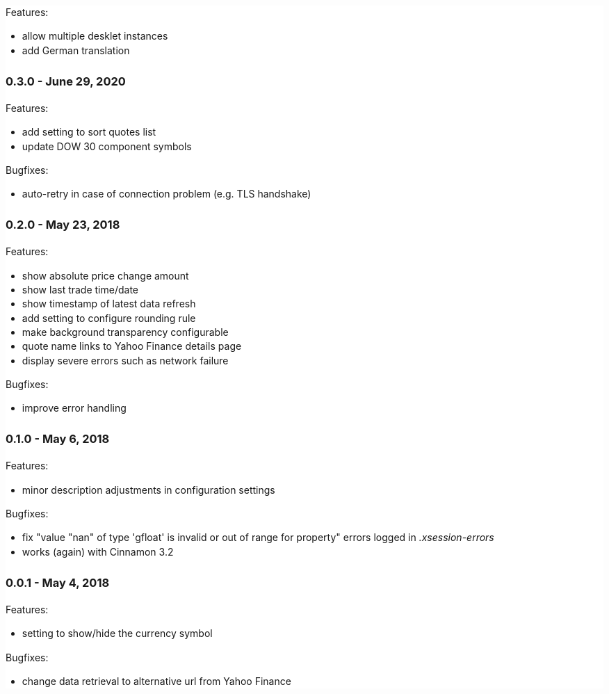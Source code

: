 Features:

- allow multiple desklet instances
- add German translation

### 0.3.0 - June 29, 2020

Features:

- add setting to sort quotes list
- update DOW 30 component symbols

Bugfixes:

- auto-retry in case of connection problem (e.g. TLS handshake)

### 0.2.0 - May 23, 2018

Features:

- show absolute price change amount
- show last trade time/date
- show timestamp of latest data refresh
- add setting to configure rounding rule
- make background transparency configurable
- quote name links to Yahoo Finance details page
- display severe errors such as network failure

Bugfixes:

- improve error handling

### 0.1.0 - May 6, 2018

Features:

- minor description adjustments in configuration settings

Bugfixes:

- fix "value "nan" of type 'gfloat' is invalid or out of range for property" errors logged in *.xsession-errors*
- works (again) with Cinnamon 3.2

### 0.0.1 - May 4, 2018

Features:

- setting to show/hide the currency symbol

Bugfixes:

- change data retrieval to alternative url from Yahoo Finance
